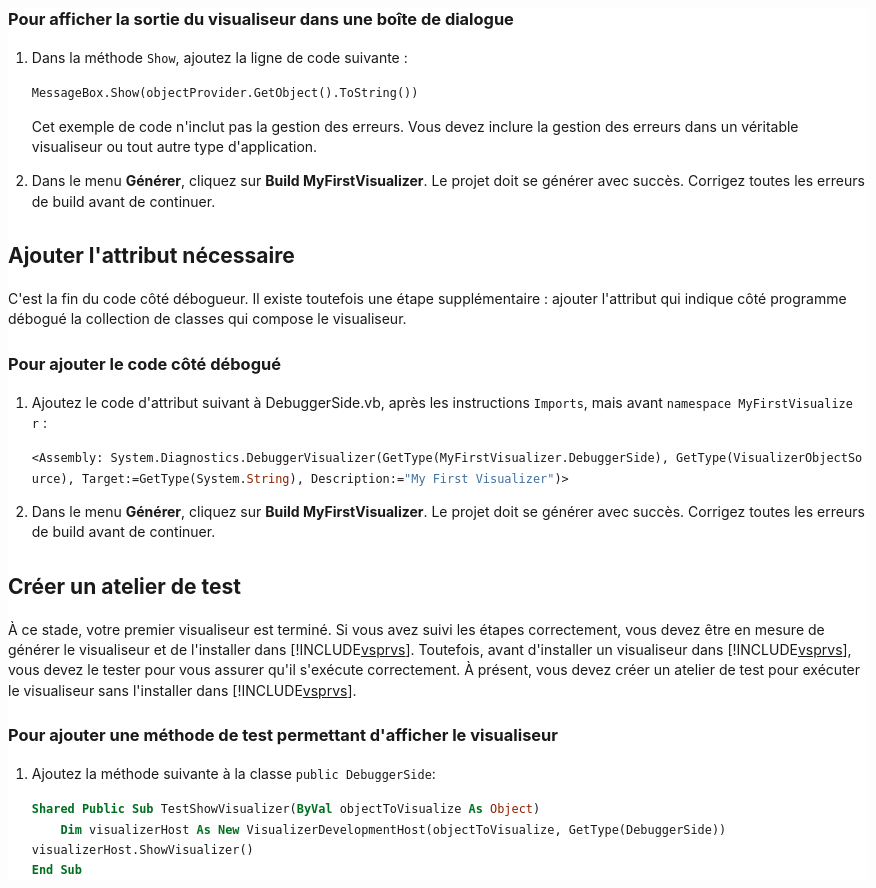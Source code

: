 ### <a name="to-show-the-visualizer-output-in-a-dialog-box"></a>Pour afficher la sortie du visualiseur dans une boîte de dialogue

1. Dans la méthode `Show`, ajoutez la ligne de code suivante :

    ```vb
    MessageBox.Show(objectProvider.GetObject().ToString())
    ```

     Cet exemple de code n'inclut pas la gestion des erreurs. Vous devez inclure la gestion des erreurs dans un véritable visualiseur ou tout autre type d'application.

2. Dans le menu **Générer**, cliquez sur **Build MyFirstVisualizer**. Le projet doit se générer avec succès. Corrigez toutes les erreurs de build avant de continuer.

## <a name="add-the-necessary-attribute"></a>Ajouter l'attribut nécessaire
 C'est la fin du code côté débogueur. Il existe toutefois une étape supplémentaire : ajouter l'attribut qui indique côté programme débogué la collection de classes qui compose le visualiseur.

### <a name="to-add-the-debugee-side-code"></a>Pour ajouter le code côté débogué

1. Ajoutez le code d'attribut suivant à DebuggerSide.vb, après les instructions `Imports`, mais avant `namespace MyFirstVisualizer` :

    ```vb
    <Assembly: System.Diagnostics.DebuggerVisualizer(GetType(MyFirstVisualizer.DebuggerSide), GetType(VisualizerObjectSource), Target:=GetType(System.String), Description:="My First Visualizer")>
    ```

2. Dans le menu **Générer**, cliquez sur **Build MyFirstVisualizer**. Le projet doit se générer avec succès. Corrigez toutes les erreurs de build avant de continuer.

## <a name="create-a-test-harness"></a>Créer un atelier de test
 À ce stade, votre premier visualiseur est terminé. Si vous avez suivi les étapes correctement, vous devez être en mesure de générer le visualiseur et de l'installer dans [!INCLUDE[vsprvs](../code-quality/includes/vsprvs_md.md)]. Toutefois, avant d'installer un visualiseur dans [!INCLUDE[vsprvs](../code-quality/includes/vsprvs_md.md)], vous devez le tester pour vous assurer qu'il s'exécute correctement. À présent, vous devez créer un atelier de test pour exécuter le visualiseur sans l'installer dans [!INCLUDE[vsprvs](../code-quality/includes/vsprvs_md.md)].

### <a name="to-add-a-test-method-to-show-the-visualizer"></a>Pour ajouter une méthode de test permettant d'afficher le visualiseur

1. Ajoutez la méthode suivante à la classe `public DebuggerSide`:

   ```vb
   Shared Public Sub TestShowVisualizer(ByVal objectToVisualize As Object)
       Dim visualizerHost As New VisualizerDevelopmentHost(objectToVisualize, GetType(DebuggerSide))
   visualizerHost.ShowVisualizer()
   End Sub
   ```
